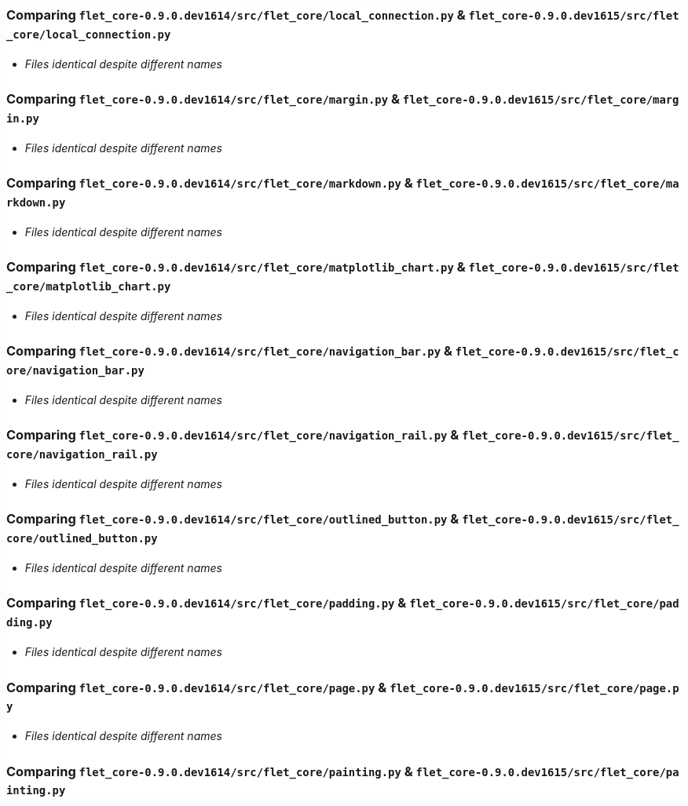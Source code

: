 ### Comparing `flet_core-0.9.0.dev1614/src/flet_core/local_connection.py` & `flet_core-0.9.0.dev1615/src/flet_core/local_connection.py`

 * *Files identical despite different names*

### Comparing `flet_core-0.9.0.dev1614/src/flet_core/margin.py` & `flet_core-0.9.0.dev1615/src/flet_core/margin.py`

 * *Files identical despite different names*

### Comparing `flet_core-0.9.0.dev1614/src/flet_core/markdown.py` & `flet_core-0.9.0.dev1615/src/flet_core/markdown.py`

 * *Files identical despite different names*

### Comparing `flet_core-0.9.0.dev1614/src/flet_core/matplotlib_chart.py` & `flet_core-0.9.0.dev1615/src/flet_core/matplotlib_chart.py`

 * *Files identical despite different names*

### Comparing `flet_core-0.9.0.dev1614/src/flet_core/navigation_bar.py` & `flet_core-0.9.0.dev1615/src/flet_core/navigation_bar.py`

 * *Files identical despite different names*

### Comparing `flet_core-0.9.0.dev1614/src/flet_core/navigation_rail.py` & `flet_core-0.9.0.dev1615/src/flet_core/navigation_rail.py`

 * *Files identical despite different names*

### Comparing `flet_core-0.9.0.dev1614/src/flet_core/outlined_button.py` & `flet_core-0.9.0.dev1615/src/flet_core/outlined_button.py`

 * *Files identical despite different names*

### Comparing `flet_core-0.9.0.dev1614/src/flet_core/padding.py` & `flet_core-0.9.0.dev1615/src/flet_core/padding.py`

 * *Files identical despite different names*

### Comparing `flet_core-0.9.0.dev1614/src/flet_core/page.py` & `flet_core-0.9.0.dev1615/src/flet_core/page.py`

 * *Files identical despite different names*

### Comparing `flet_core-0.9.0.dev1614/src/flet_core/painting.py` & `flet_core-0.9.0.dev1615/src/flet_core/painting.py`
